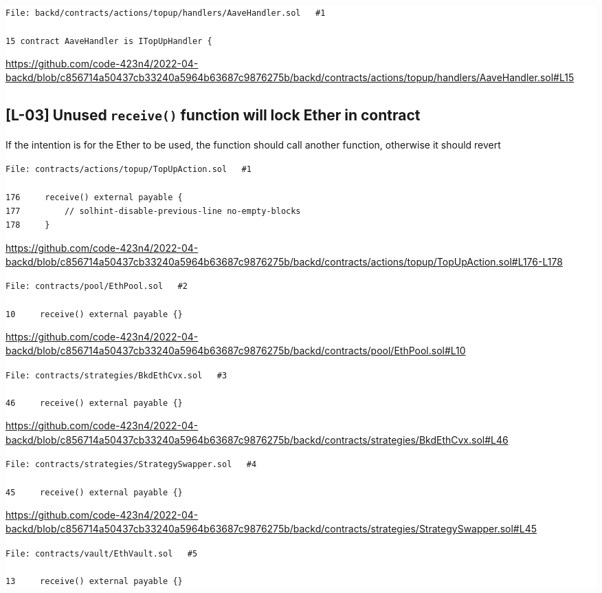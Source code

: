 ```solidity
File: backd/contracts/actions/topup/handlers/AaveHandler.sol   #1

15 contract AaveHandler is ITopUpHandler {
```

<https://github.com/code-423n4/2022-04-backd/blob/c856714a50437cb33240a5964b63687c9876275b/backd/contracts/actions/topup/handlers/AaveHandler.sol#L15>

## [L-03] Unused `receive()` function will lock Ether in contract

If the intention is for the Ether to be used, the function should call another function, otherwise it should revert

```solidity
File: contracts/actions/topup/TopUpAction.sol   #1

176     receive() external payable {
177         // solhint-disable-previous-line no-empty-blocks
178     }
```

<https://github.com/code-423n4/2022-04-backd/blob/c856714a50437cb33240a5964b63687c9876275b/backd/contracts/actions/topup/TopUpAction.sol#L176-L178>

```solidity
File: contracts/pool/EthPool.sol   #2

10     receive() external payable {}
```

<https://github.com/code-423n4/2022-04-backd/blob/c856714a50437cb33240a5964b63687c9876275b/backd/contracts/pool/EthPool.sol#L10>

```solidity
File: contracts/strategies/BkdEthCvx.sol   #3

46     receive() external payable {}
```

<https://github.com/code-423n4/2022-04-backd/blob/c856714a50437cb33240a5964b63687c9876275b/backd/contracts/strategies/BkdEthCvx.sol#L46>

```solidity
File: contracts/strategies/StrategySwapper.sol   #4

45     receive() external payable {}
```

<https://github.com/code-423n4/2022-04-backd/blob/c856714a50437cb33240a5964b63687c9876275b/backd/contracts/strategies/StrategySwapper.sol#L45>

```solidity
File: contracts/vault/EthVault.sol   #5

13     receive() external payable {}
```
